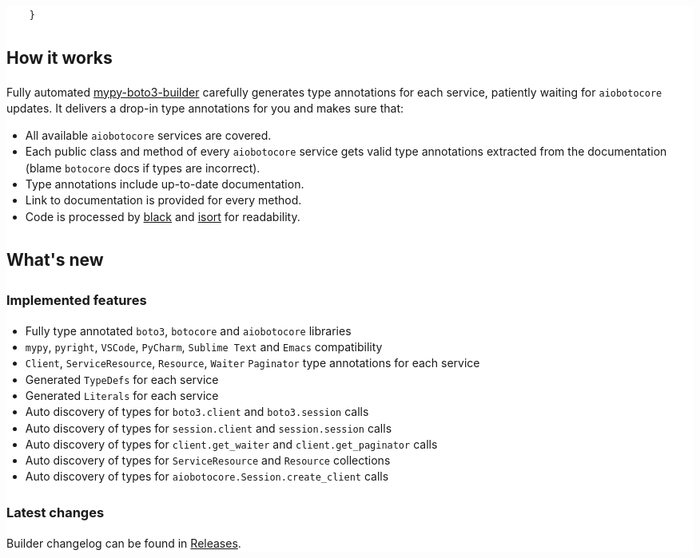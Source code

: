 ```python
    }
```

<a id="how-it-works"></a>

## How it works

Fully automated
[mypy-boto3-builder](https://github.com/vemel/mypy_boto3_builder) carefully
generates type annotations for each service, patiently waiting for
`aiobotocore` updates. It delivers a drop-in type annotations for you and makes
sure that:

- All available `aiobotocore` services are covered.
- Each public class and method of every `aiobotocore` service gets valid type
  annotations extracted from the documentation (blame `botocore` docs if types
  are incorrect).
- Type annotations include up-to-date documentation.
- Link to documentation is provided for every method.
- Code is processed by [black](https://github.com/psf/black) and
  [isort](https://github.com/PyCQA/isort) for readability.

<a id="what's-new"></a>

## What's new

<a id="implemented-features"></a>

### Implemented features

- Fully type annotated `boto3`, `botocore` and `aiobotocore` libraries
- `mypy`, `pyright`, `VSCode`, `PyCharm`, `Sublime Text` and `Emacs`
  compatibility
- `Client`, `ServiceResource`, `Resource`, `Waiter` `Paginator` type
  annotations for each service
- Generated `TypeDefs` for each service
- Generated `Literals` for each service
- Auto discovery of types for `boto3.client` and `boto3.session` calls
- Auto discovery of types for `session.client` and `session.session` calls
- Auto discovery of types for `client.get_waiter` and `client.get_paginator`
  calls
- Auto discovery of types for `ServiceResource` and `Resource` collections
- Auto discovery of types for `aiobotocore.Session.create_client` calls

<a id="latest-changes"></a>

### Latest changes

Builder changelog can be found in
[Releases](https://github.com/vemel/mypy_boto3_builder/releases).

<a id="versioning"></a>

